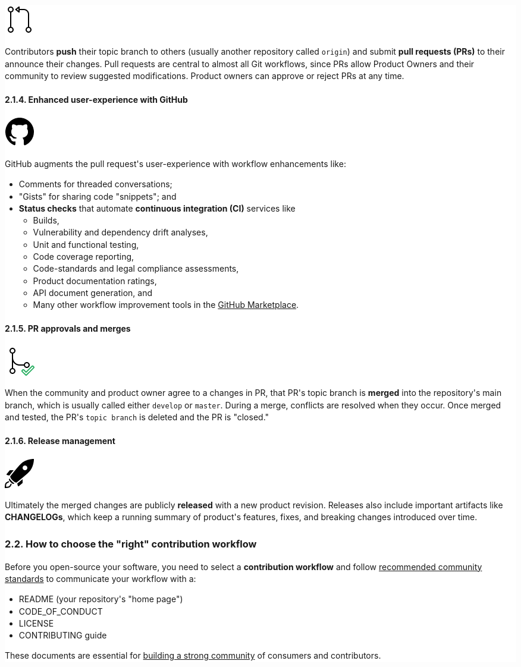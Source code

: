 ![Git pull request][git-pull-request-image]

Contributors __push__ their topic branch to others (usually another repository called `origin`) and submit  __pull requests (PRs)__ to their announce their changes. Pull requests are central to almost all Git workflows, since PRs allow Product Owners and their community to review suggested modifications. Product owners can approve or reject PRs at any time.

#### 2.1.4. Enhanced user-experience with GitHub

![GitHub Octocat][gh-octocat-image]

GitHub augments the pull request's user-experience with workflow enhancements like:

* Comments for threaded conversations;
* "Gists" for sharing code "snippets"; and
* __Status checks__ that automate __continuous integration (CI)__ services like
    * Builds,
    * Vulnerability and dependency drift analyses,
    * Unit and functional testing,
    * Code coverage reporting,
    * Code-standards and legal compliance assessments,
    * Product documentation ratings,
    * API document generation, and
    * Many other workflow improvement tools in the [GitHub Marketplace][github-marketplace-url].

#### 2.1.5. PR approvals and merges

![PR approval and merge][git-merge-approval-image]

When the community and product owner agree to a changes in PR, that PR's topic branch is __merged__ into the repository's main branch, which is usually called either `develop` or `master`. During a merge, conflicts are resolved when they occur. Once merged and tested, the PR's `topic branch` is deleted and the PR is "closed."

#### 2.1.6. Release management

![Launch!][spaceship-launch-image]

Ultimately the merged changes are publicly __released__ with a new product revision. Releases also include important artifacts like **CHANGELOGs**, which keep a running summary of product's features, fixes, and breaking changes introduced over time.

### 2.2. How to choose the "right" contribution workflow

Before you open-source your software, you need to select a __contribution workflow__ and follow [recommended community standards][open-source-guides-url] to communicate your workflow with a:

 * README (your repository's "home page")
 * CODE_OF_CONDUCT
 * LICENSE
 * CONTRIBUTING guide

These documents are essential for [building a strong community][gh-building-strong-community-url] of consumers and contributors.


[atom-ide-image]: /docs/img/icons8/atom-ide.png
[approval-image]: /docs/img/icons8/approval.png
[cancel-image]: /docs/img/icons8/cancel.png
[delete-image]: /docs/img/icons8/delete.png
[git-commit-image]: /docs/img/icons8/git-commit.png
[git-compare-image]: /docs/img/icons8/git-compare.png
[git-resolve-image]: /docs/img/icons8/git-diff-resolve.png
[git-fork-image]: /docs/img/icons8/git-fork.png
[git-ignore-image]: /docs/img/icons8/git-ignore.png
[git-logo-image]: /docs/img/icons8/git-logo.png
[git-merge-image]: /docs/img/icons8/git-merge.png
[git-merge-approval-image]: /docs/img/icons8/git-merge-approval.png
[git-no-entry-image]: /docs/img/icons8/git-no-entry.png
[git-pull-request-image]: /docs/img/icons8/git-pull-request.png
[git-pr-review-image]: /docs/img/icons8/git-pr-review.png
[git-repo-protection-image]: /docs/img/icons8/git-repo-protection.png
[javascript-logo]: /docs/img/icons8/js-filled.png
[travis-ci-logo-image]: /docs/img/icons8/travis-ci-build-passed.png
[no-0]: /docs/img/icons8/numbers/00.png
[no-1]: /docs/img/icons8/numbers/01.png
[no-2]: /docs/img/icons8/numbers/02.png
[no-3]: /docs/img/icons8/numbers/03.png
[no-4]: /docs/img/icons8/numbers/04.png
[no-5]: /docs/img/icons8/numbers/05.png
[no-6]: /docs/img/icons8/numbers/06.png
[no-7]: /docs/img/icons8/numbers/07.png
[no-8]: /docs/img/icons8/numbers/08.png
[no-9]: /docs/img/icons8/numbers/09.png
[no-10]: /docs/img/icons8/numbers/10.png
[github-open-source-survey-2017-url]: http://opensourcesurvey.org/2017/
[quote-img]: /docs/img/icons8/quote.png
[runkit-url]: https://runkit.com/
[osi-logo-image]: /docs/img/icons8/osi-logo.png
[api-docs-url]: https://github.com/gregswindle/product-name/docs/API.md
[apigee-edge-js-url]: http://docs.apigee.com/api-services/reference/javascript-object-model
[appveyor-img]: https://ci.appveyor.com/api/projects/status/qcsxteena4etjlfe?svg=true
[appveyor-url]: https://ci.appveyor.com/project/gregswindle/product-name
[author-url]: https://github.com/gregswindle
[changelog-url]: https://github.com/gregswindle/product-name/blob/master/CHANGELOG.md
[codacy-coverage-image]: https://api.codacy.com/project/badge/Coverage/fa4ade3f68a04b9cad26165a59ceb88e
[codacy-coverage-url]: https://www.codacy.com/app/greg_7/product-name?utm_source=github.com&utm_medium=referral&utm_content=gregswindle/product-name&utm_campaign=Badge_Coverage
[codacy-img]: https://api.codacy.com/project/badge/Grade/fa4ade3f68a04b9cad26165a59ceb88e
[codacy-url]: https://www.codacy.com/app/greg_7/product-name?utm_source=github.com&amp;utm_medium=referral&amp;utm_content=gregswindle/product-name&amp;utm_campaign=Badge_Grade
[code-of-conduct-url]: https://github.com/gregswindle/product-name/blob/master/.github/CODE_OF_CONDUCT.md
[codecov-image]: https://codecov.io/gh/gregswindle/product-name/branch/master/graph/badge.svg
[codecov-url]: https://codecov.io/gh/gregswindle/product-name
[complexity-report-url]: https://github.com/escomplex/complexity-report
[coveralls-img]: https://coveralls.io/repos/github/gregswindle/product-name/badge.svg
[coveralls-img]: https://coveralls.io/repos/github/gregswindle/product-name/badge.svg?branch=master
[coveralls-url]: https://coveralls.io/github/gregswindle/product-name
[coveralls-url]: https://coveralls.io/github/gregswindle/product-name?branch=master
[daviddm-dev-image]: https://david-dm.org/gregswindle/product-name/dev-status.svg
[daviddm-dev-url]: https://david-dm.org/gregswindle/product-name?type=dev
[daviddm-image]: https://david-dm.org/gregswindle/product-name.svg?theme=shields.io
[daviddm-url]: https://david-dm.org/gregswindle/product-name
[editorconfig-url]: http://editorconfig.org/
[eslint-github-url]: https://github.com/eslint/eslint
[feature-branch-workflow-url]: https://www.atlassian.com/git/tutorials/comparing-workflows#feature-branch-workflow
[fossa-image]: https://app.fossa.io/api/projects/git%2Bhttps%3A%2F%2Fgithub.com%2Fgregswindle%2Fgenerator-apigee-apiproxy.svg?type=shield
[fossa-url]: https://app.fossa.io/projects/git%2Bhttps%3A%2F%2Fgithub.com%2Fgregswindle%2Fgenerator-apigee-apiproxy?ref=badge_shield
[gh-building-strong-community-url]: https://help.github.com/categories/building-a-strong-community/
[gh-octocat-image]: /docs/img/icons8/octocat.png
[gitflow-workflow-url]: https://www.atlassian.com/git/tutorials/comparing-workflows#gitflow-workflow
[github-marketplace-url]: https://github.com/marketplace
[greenkeeper-img]: https://badges.greenkeeper.io/gregswindle/product-name.svg
[greenkeeper-url]: https://greenkeeper.io/
[issues-url]: https://github.com/gregswindle/product-name/issues
[jsdoc2md-url]: https://github.com/jsdoc2md/jsdoc-to-markdown
[license-image]: https://img.shields.io/badge/License-Apache%202.0-blue.svg?style=flat
[license-url]: https://github.com/gregswindle/product-name/blob/master/LICENSE
[lint-def-url]: https://en.wikipedia.org/wiki/Lint_(software)
[makeapullrequest-image]: https://img.shields.io/badge/PRs-welcome-brightgreen.svg?style=flat
[makeapullrequest-url]: http://makeapullrequest.com
[npm-image]: https://badge.fury.io/js/product-name.svg
[npm-url]: https://npmjs.org/package/product-name
[nsp-img]: https://nodesecurity.io/orgs/gregswindle/projects/a3912719-529f-457f-9ff6-53fa70d8f475/badge
[nsp-url]: https://nodesecurity.io/orgs/gregswindle/projects/a3912719-529f-457f-9ff6-53fa70d8f475
[open-source-guides-url]: https://opensource.guide/
[pr-url]: https://github.com/gregswindle/product-name/pulls
[readme-score-img]: http://readme-score-api.herokuapp.com/score.svg?url=https://github.com/gregswindle/product-name
[readme-score-url]: http://clayallsopp.github.io/readme-score?url=https://github.com/gregswindle/product-name
[scoreme-url]: http://clayallsopp.github.io/readme-score/
[sonar-code-smells-img]: http://sonarcloud.io/api/badges/measure?key=gregswindle-product-name&metric=code_smells
[sonar-code-smells-url]: https://sonarcloud.io/component_measures/metric/code_smells/list?id=gregswindle-product-name
[sonar-cognitive-img]: http://sonarcloud.io/api/badges/measure?key=gregswindle-product-name&metric=cognitive_complexity
[sonar-cognitive-img]: http://sonarcloud.io/api/badges/measure?key=gregswindle-product-name&metric=cognitive_complexity
[sonar-cognitive-url]: https://sonarcloud.io/component_measures/metric/cognitive_complexity/list?id=gregswindle-product-name
[sonar-cognitive-url]: https://sonarcloud.io/component_measures/metric/cognitive_complexity/list?id=gregswindle-product-name
[sonar-complexity-img]: http://sonarcloud.io/api/badges/measure?key=gregswindle-product-name&metric=function_complexity
[sonar-complexity-img]: http://sonarcloud.io/api/badges/measure?key=gregswindle-product-name&metric=function_complexity
[sonar-complexity-url]: https://sonarcloud.io/component_measures/domain/Complexity?id=gregswindle-product-name
[sonar-complexity-url]: https://sonarcloud.io/component_measures/domain/Complexity?id=gregswindle-product-name
[sonar-coverage-img]: http://sonarcloud.io/api/badges/measure?key=gregswindle-product-name&metric=coverage
[sonar-coverage-img]: http://sonarcloud.io/api/badges/measure?key=gregswindle-product-name&metric=coverage
[sonar-coverage-url]: https://sonarcloud.io/component_measures/domain/Coverage?id=gregswindle-product-name
[sonar-coverage-url]: https://sonarcloud.io/component_measures/domain/Coverage?id=gregswindle-product-name
[sonar-duplications-img]: http://sonarcloud.io/api/badges/measure?key=gregswindle-product-name&metric=duplicated_line_density
[sonar-duplications-url]: https://sonarcloud.io/component_measures/domain/Duplications?id=gregswindle-product-name
[sonar-gate-img]: http://sonarcloud.io/api/badges/gate?key=gregswindle-product-name
[sonar-gate-img]: http://sonarcloud.io/api/badges/gate?key=gregswindle-product-name
[sonar-gate-url]: http://sonarcloud.io/dashboard/index/gregswindle-product-name
[sonar-gate-url]: http://sonarcloud.io/dashboard/index/gregswindle-product-name
[sonar-issues-img]: http://sonarcloud.io/api/badges/measure?key=gregswindle-product-name&metric=blocker_violations
[sonar-issues-url]: https://sonarcloud.io/component_measures/domain/Issues?id=gregswindle-product-name
[sonar-maintainability-img]: http://sonarcloud.io/api/badges/measure?key=gregswindle-product-name&metric=new_maintainability_rating
[sonar-maintainability-url]: https://sonarcloud.io/component_measures/domain/Maintainability?id=gregswindle-product-name
[sonar-reliability-img]: http://sonarcloud.io/api/badges/measure?key=gregswindle-product-name&metric=new_reliability_rating
[sonar-reliability-url]: https://sonarcloud.io/component_measures/domain/Reliability?id=gregswindle-product-name
[sonar-security-img]: http://sonarcloud.io/api/badges/measure?key=gregswindle-product-name&metric=vulnerabilities
[sonar-security-url]: https://sonarcloud.io/component_measures/domain/Security?id=gregswindle-product-name
[sonar-tech-debt-img]:  https://sonarcloud.io/api/badges/measure?key=gregswindle-product-name&metric=sqale_debt_ratio
[sonar-tech-debt-img]: https://sonarcloud.io/api/badges/measure?key=gregswindle-product-name&metric=sqale_debt_ratio
[sonar-tech-debt-url]: https://sonarcloud.io/component_measures/metric/sqale_index/list?id=gregswindle-product-name
[sonar-tech-debt-url]: https://sonarcloud.io/component_measures/metric/sqale_index/list?id=gregswindle-product-name
[spaceship-launch-image]: /docs/img/icons8/spaceship-launch.png
[stack-share-image]: https://img.shields.io/badge/tech-stack-0690fa.svg?style=flat
[stack-share-url]: https://stackshare.io/gregswindle/product-name
[swagger-cli-url]: https://github.com/BigstickCarpet/swagger-cli
[swagger-logo-20-img]: https://github.com/gregswindle/product-name/blob/master/.assets/media/img/swagger-logo-20.png
[swagger-markdown-url]: https://github.com/syroegkin/swagger-markdown
[swagger-validity-img]: https://img.shields.io/swagger/valid/2.0/http/api.swindle.net/cordova/v6/contacts/openapi.json.svg
[swagger-validity-url]: http://online.swagger.io/validator/debug?url=http://api.swindle.net/cordova/v6/contacts/openapi.json
[travis-image]: https://travis-ci.org/gregswindle/product-name.svg?branch=master
[travis-url]: https://travis-ci.org/gregswindle/product-name
[user-groups-image]: /docs/img/icons8/user-groups.png
[reading-15-image]: /docs/img/icons8/reading-15.png
[git-branch-delete-image]: /docs/img/icons8/git-branch-delete.png